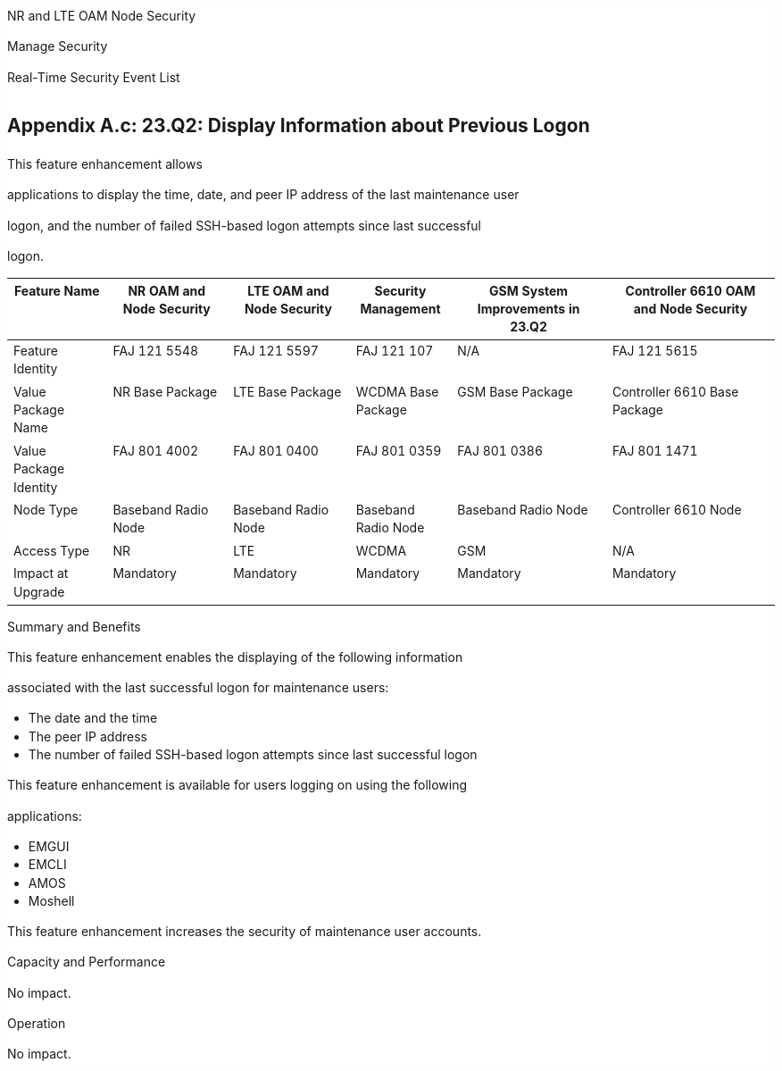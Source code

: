 NR and LTE OAM Node Security

Manage Security

Real-Time Security Event List

## Appendix A.c: 23.Q2: Display Information about Previous Logon

This feature enhancement allows

applications to display the time, date, and peer IP address of the last maintenance user

logon, and the number of failed SSH-based logon attempts since last successful

logon.

| Feature Name           | NR OAM and Node Security   | LTE OAM and Node Security   | Security Management   | GSM System Improvements in 23.Q2   | Controller 6610 OAM and Node Security   |
|------------------------|----------------------------|-----------------------------|-----------------------|------------------------------------|-----------------------------------------|
| Feature Identity       | FAJ 121 5548               | FAJ 121 5597                | FAJ 121 107           | N/A                                | FAJ 121 5615                            |
| Value Package Name     | NR Base Package            | LTE Base Package            | WCDMA Base Package    | GSM Base Package                   | Controller 6610 Base Package            |
| Value Package Identity | FAJ 801 4002               | FAJ 801 0400                | FAJ 801 0359          | FAJ 801 0386                       | FAJ 801 1471                            |
| Node Type              | Baseband Radio Node        | Baseband Radio Node         | Baseband Radio Node   | Baseband Radio Node                | Controller 6610 Node                    |
| Access Type            | NR                         | LTE                         | WCDMA                 | GSM                                | N/A                                     |
| Impact at Upgrade      | Mandatory                  | Mandatory                   | Mandatory             | Mandatory                          | Mandatory                               |

Summary and Benefits

This feature enhancement enables the displaying of the following information

associated with the last successful logon for maintenance users:

- The date and the time
- The peer IP address
- The number of failed SSH-based logon attempts since last successful logon

This feature enhancement is available for users logging on using the following

applications:

- EMGUI
- EMCLI
- AMOS
- Moshell

This feature enhancement increases the security of maintenance user accounts.

Capacity and Performance

No impact.

Operation

No impact.
